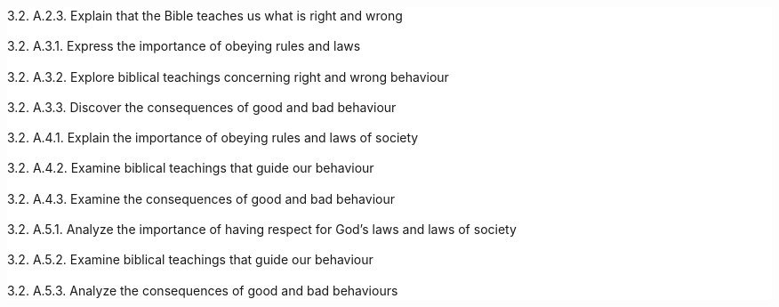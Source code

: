 3.2. A.2.3. Explain that 
the Bible teaches us 
what is right and 
wrong  
 
 
 
 
 
3.2. A.3.1. Express 
the importance of 
obeying rules and 
laws  
 
 
3.2. A.3.2. Explore 
biblical teachings 
concerning right and 
wrong behaviour 
 
3.2. A.3.3. Discover 
the consequences of 
good and bad 
behaviour 
 
 
 
 
 
 
 
3.2. A.4.1. Explain the 
importance of obeying 
rules and laws of 
society 
 
 
3.2. A.4.2. Examine 
biblical teachings that 
guide our behaviour 
 
 
3.2. A.4.3. Examine the 
consequences of good 
and bad behaviour 
 
3.2. A.5.1. Analyze the 
importance of having 
respect for God’s laws 
and laws of society 
 
 
3.2. A.5.2. Examine 
biblical teachings that 
guide our behaviour 
 
 
3.2. A.5.3.  Analyze 
the consequences of 
good and bad 
behaviours 
 